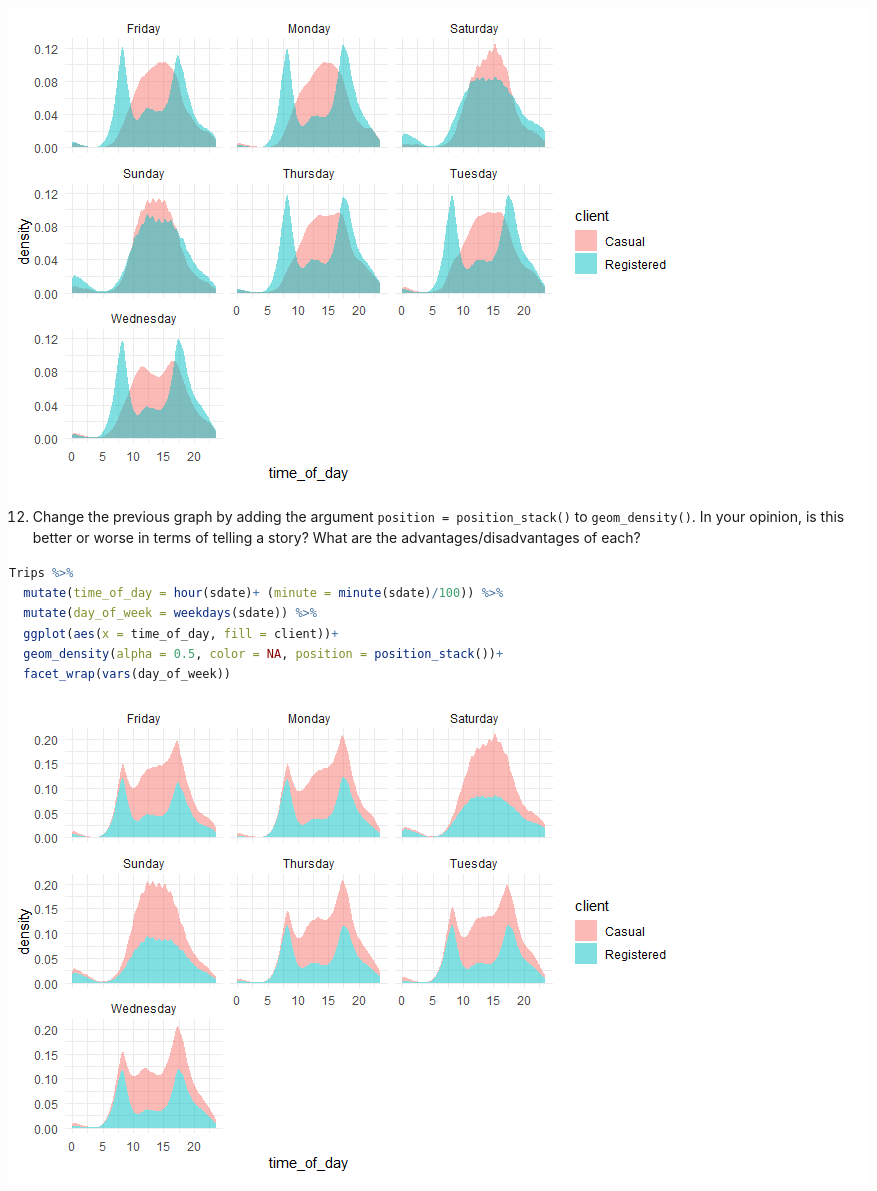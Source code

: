 ![](03_exercises_files/figure-html/unnamed-chunk-11-1.png)

  12. Change the previous graph by adding the argument `position = position_stack()` to `geom_density()`. In your opinion, is this better or worse in terms of telling a story? What are the advantages/disadvantages of each?
  

```r
Trips %>% 
  mutate(time_of_day = hour(sdate)+ (minute = minute(sdate)/100)) %>% 
  mutate(day_of_week = weekdays(sdate)) %>% 
  ggplot(aes(x = time_of_day, fill = client))+
  geom_density(alpha = 0.5, color = NA, position = position_stack())+
  facet_wrap(vars(day_of_week))
```

![](03_exercises_files/figure-html/unnamed-chunk-12-1.png)